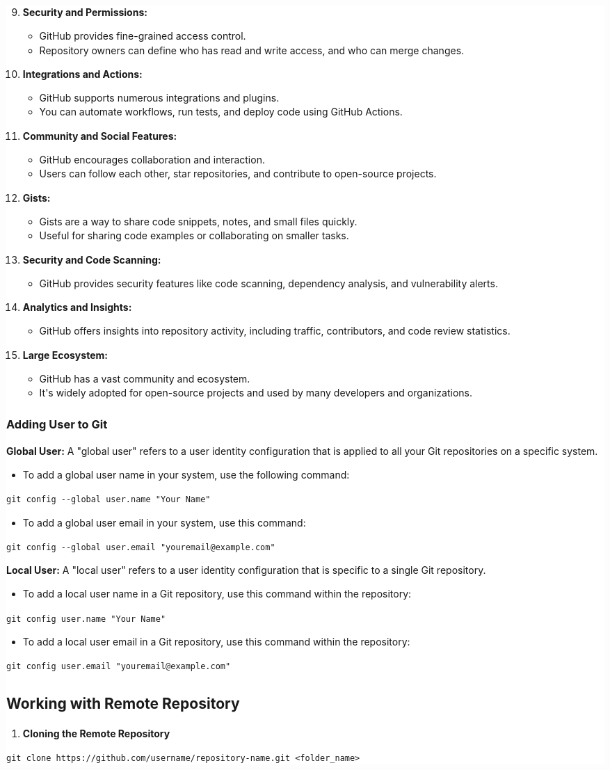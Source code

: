 9. **Security and Permissions:**
   - GitHub provides fine-grained access control.
   - Repository owners can define who has read and write access, and who can merge changes.

10. **Integrations and Actions:**
    - GitHub supports numerous integrations and plugins.
    - You can automate workflows, run tests, and deploy code using GitHub Actions.

11. **Community and Social Features:**
    - GitHub encourages collaboration and interaction.
    - Users can follow each other, star repositories, and contribute to open-source projects.

12. **Gists:**
    - Gists are a way to share code snippets, notes, and small files quickly.
    - Useful for sharing code examples or collaborating on smaller tasks.

13. **Security and Code Scanning:**
    - GitHub provides security features like code scanning, dependency analysis, and vulnerability alerts.

14. **Analytics and Insights:**
    - GitHub offers insights into repository activity, including traffic, contributors, and code review statistics.

15. **Large Ecosystem:**
    - GitHub has a vast community and ecosystem.
    - It's widely adopted for open-source projects and used by many developers and organizations.

### Adding User to Git

**Global User:**  A "global user" refers to a user identity configuration that is applied to all your Git repositories on a specific system. 

- To add a global user name in your system, use the following command:
```
git config --global user.name "Your Name"
```
- To add a global user email in your system, use this command:
```
git config --global user.email "youremail@example.com"
```
**Local User:** A "local user" refers to a user identity configuration that is specific to a single Git repository.

- To add a local user name in a Git repository, use this command within the repository:
```
git config user.name "Your Name"
```
- To add a local user email in a Git repository, use this command within the repository:
```
git config user.email "youremail@example.com"
```

## Working with Remote Repository

1. **Cloning the Remote Repository**
```
git clone https://github.com/username/repository-name.git <folder_name>
```
